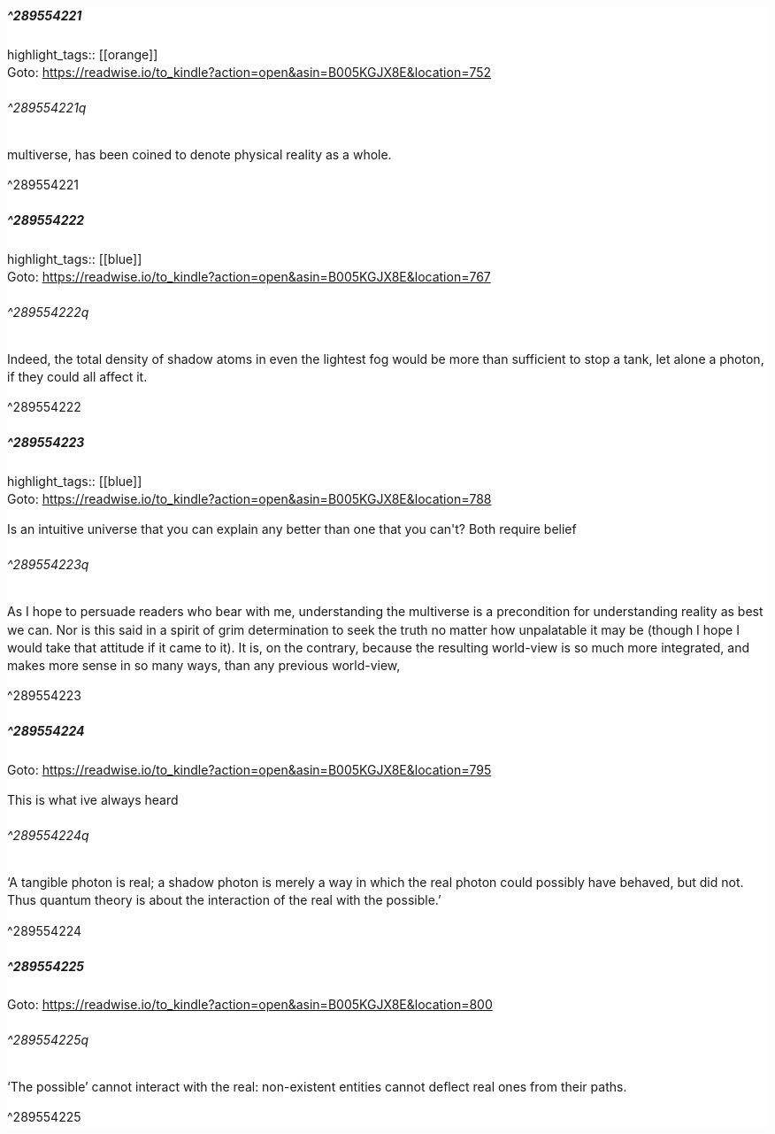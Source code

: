 ##### ^289554221

highlight_tags:: [[orange]]   
Goto: https://readwise.io/to_kindle?action=open&asin=B005KGJX8E&location=752  

###### ^289554221q

multiverse, has been coined to denote physical reality as a whole. 

^289554221

##### ^289554222

highlight_tags:: [[blue]]   
Goto: https://readwise.io/to_kindle?action=open&asin=B005KGJX8E&location=767  

###### ^289554222q

Indeed, the total density of shadow atoms in even the lightest fog would be more than sufficient to stop a tank, let alone a photon, if they could all affect it. 

^289554222

##### ^289554223

highlight_tags:: [[blue]]   
Goto: https://readwise.io/to_kindle?action=open&asin=B005KGJX8E&location=788  

Is an intuitive universe that you can explain any better than one that you can't? Both require belief  

###### ^289554223q

As I hope to persuade readers who bear with me, understanding the multiverse is a precondition for understanding reality as best we can. Nor is this said in a spirit of grim determination to seek the truth no matter how unpalatable it may be (though I hope I would take that attitude if it came to it). It is, on the contrary, because the resulting world-view is so much more integrated, and makes more sense in so many ways, than any previous world-view, 

^289554223

##### ^289554224


Goto: https://readwise.io/to_kindle?action=open&asin=B005KGJX8E&location=795  

This is what ive always heard  

###### ^289554224q

‘A tangible photon is real; a shadow photon is merely a way in which the real photon could possibly have behaved, but did not. Thus quantum theory is about the interaction of the real with the possible.’ 

^289554224

##### ^289554225


Goto: https://readwise.io/to_kindle?action=open&asin=B005KGJX8E&location=800  

###### ^289554225q

‘The possible’ cannot interact with the real: non-existent entities cannot deflect real ones from their paths. 

^289554225

